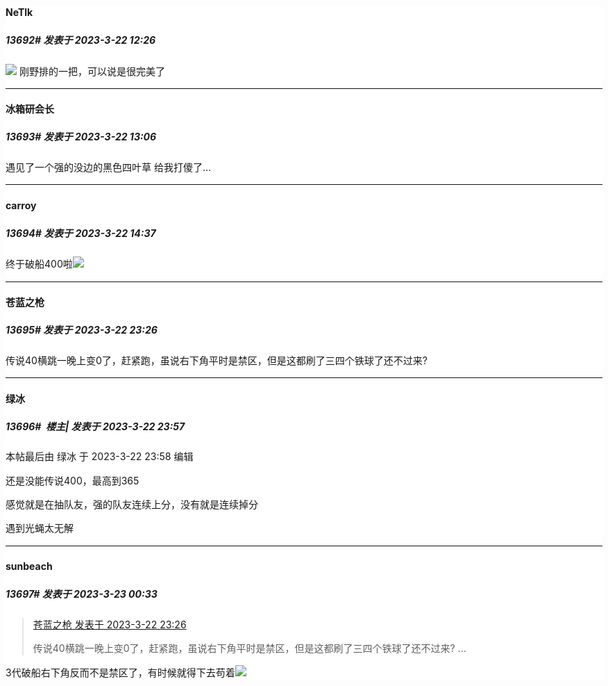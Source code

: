 ####  NeTlk  
##### 13692#       发表于 2023-3-22 12:26

<img src="https://s2.loli.net/2023/03/22/vrx4nwtTqQsMS7C.png" referrerpolicy="no-referrer">
刚野排的一把，可以说是很完美了


*****

####  冰箱研会长  
##### 13693#       发表于 2023-3-22 13:06

遇见了一个强的没边的黑色四叶草 给我打傻了...


*****

####  carroy  
##### 13694#       发表于 2023-3-22 14:37

终于破船400啦<img src="https://static.saraba1st.com/image/smiley/face2017/136.png" referrerpolicy="no-referrer">


*****

####  苍蓝之枪  
##### 13695#       发表于 2023-3-22 23:26

传说40横跳一晚上变0了，赶紧跑，虽说右下角平时是禁区，但是这都刷了三四个铁球了还不过来?


*****

####  绿冰  
##### 13696#         楼主| 发表于 2023-3-22 23:57

 本帖最后由 绿冰 于 2023-3-22 23:58 编辑 

还是没能传说400，最高到365

感觉就是在抽队友，强的队友连续上分，没有就是连续掉分

遇到光蝇太无解


*****

####  sunbeach  
##### 13697#       发表于 2023-3-23 00:33

<blockquote><a href="httphttps://bbs.saraba1st.com/2b/forum.php?mod=redirect&amp;goto=findpost&amp;pid=60187421&amp;ptid=1988290" target="_blank">苍蓝之枪 发表于 2023-3-22 23:26</a>

传说40横跳一晚上变0了，赶紧跑，虽说右下角平时是禁区，但是这都刷了三四个铁球了还不过来? ...</blockquote>
3代破船右下角反而不是禁区了，有时候就得下去苟着<img src="https://static.saraba1st.com/image/smiley/face2017/068.png" referrerpolicy="no-referrer">

